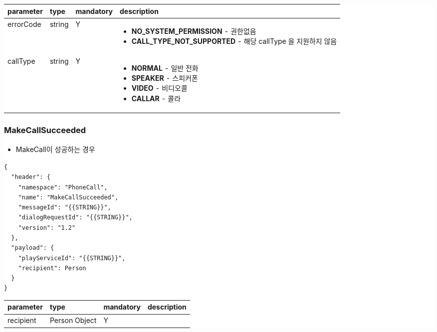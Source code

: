 <table>
  <thead>
    <tr>
      <th style="text-align:left">parameter</th>
      <th style="text-align:left">type</th>
      <th style="text-align:left">mandatory</th>
      <th style="text-align:left">description</th>
    </tr>
  </thead>
  <tbody>
    <tr>
      <td style="text-align:left">errorCode</td>
      <td style="text-align:left">string</td>
      <td style="text-align:left">Y</td>
      <td style="text-align:left">
        <ul>
          <li><b>NO_SYSTEM_PERMISSION</b> - &#xAD8C;&#xD55C;&#xC5C6;&#xC74C;</li>
          <li><b>CALL_TYPE_NOT_SUPPORTED</b> - &#xD574;&#xB2F9; callType &#xC744; &#xC9C0;&#xC6D0;&#xD558;&#xC9C0;
            &#xC54A;&#xC74C;</li>
        </ul>
      </td>
    </tr>
    <tr>
      <td style="text-align:left">callType</td>
      <td style="text-align:left">string</td>
      <td style="text-align:left">Y</td>
      <td style="text-align:left">
        <ul>
          <li><b>NORMAL</b> - &#xC77C;&#xBC18; &#xC804;&#xD654;</li>
          <li><b>SPEAKER</b> - &#xC2A4;&#xD53C;&#xCEE4;&#xD3F0;</li>
          <li><b>VIDEO</b> - &#xBE44;&#xB514;&#xC624;&#xCF5C;</li>
          <li><b>CALLAR</b> - &#xCF5C;&#xB77C;</li>
        </ul>
      </td>
    </tr>
  </tbody>
</table>

### MakeCallSucceeded

* MakeCall이 성공하는 경우 

```text
{
  "header": {
    "namespace": "PhoneCall",
    "name": "MakeCallSucceeded",
    "messageId": "{{STRING}}",
    "dialogRequestId": "{{STRING}}",
    "version": "1.2"
  },
  "payload": {
    "playServiceId": "{{STRING}}",
    "recipient": Person
  }
}
```

| parameter | type | mandatory | description |
| :--- | :--- | :--- | :--- |
| recipient | Person Object | Y |  |

